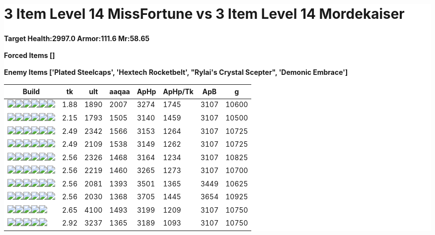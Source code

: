 



























































# 3 Item Level 14 MissFortune vs 3 Item Level 14 Mordekaiser

**Target Health:2997.0 Armor:111.6 Mr:58.65**


**Forced Items []**


**Enemy Items ['Plated Steelcaps', 'Hextech Rocketbelt', "Rylai's Crystal Scepter", 'Demonic Embrace']**




Build | tk | ult | aaqaa |ApHp | ApHp/Tk | ApB | g
-|-|-|-|-|-|-|-
![](/item/6672.png)![](/item/3124.png)![](/item/3153.png)![](/item/1001.png)![](/item/1055.png)![](/item/1036.png)|1.88|1890|2007|3274|1745|3107|10600
![](/item/6672.png)![](/item/3124.png)![](/item/3115.png)![](/item/1001.png)![](/item/1055.png)![](/item/1036.png)|2.15|1793|1505|3140|1459|3107|10500
![](/item/6672.png)![](/item/3124.png)![](/item/3004.png)![](/item/1001.png)![](/item/1055.png)![](/item/1037.png)|2.49|2342|1566|3153|1264|3107|10725
![](/item/6672.png)![](/item/3124.png)![](/item/3508.png)![](/item/1001.png)![](/item/1055.png)![](/item/1037.png)|2.49|2109|1538|3149|1262|3107|10725
![](/item/6672.png)![](/item/3124.png)![](/item/6696.png)![](/item/1001.png)![](/item/1055.png)![](/item/1037.png)|2.56|2326|1468|3164|1234|3107|10825
![](/item/6672.png)![](/item/3124.png)![](/item/3074.png)![](/item/1001.png)![](/item/1055.png)![](/item/1036.png)|2.56|2219|1460|3265|1273|3107|10700
![](/item/6672.png)![](/item/3124.png)![](/item/6609.png)![](/item/1001.png)![](/item/1055.png)![](/item/1037.png)|2.56|2081|1393|3501|1365|3449|10625
![](/item/6672.png)![](/item/3124.png)![](/item/3071.png)![](/item/1001.png)![](/item/1055.png)![](/item/1037.png)|2.56|2030|1368|3705|1445|3654|10925
![](/item/3142.png)![](/item/3004.png)![](/item/3036.png)![](/item/1055.png)![](/item/1038.png)|2.65|4100|1493|3199|1209|3107|10750
![](/item/6672.png)![](/item/3142.png)![](/item/3004.png)![](/item/1055.png)![](/item/1038.png)|2.92|3237|1365|3189|1093|3107|10750